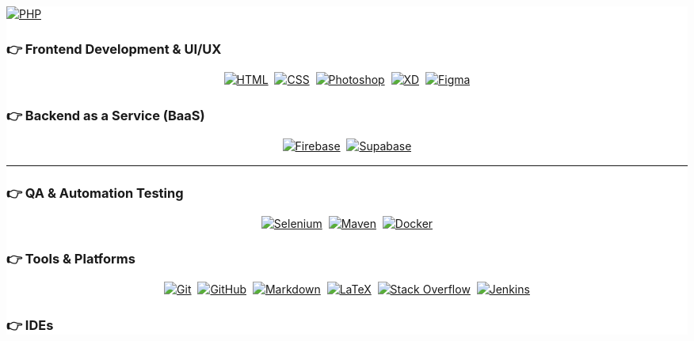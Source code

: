   <a href="https://www.php.net/" target="_blank"><img alt="PHP" src="https://img.shields.io/badge/PHP-777BB4?style=for-the-badge&logo=php&logoColor=white"/></a>
</p>

### 👉 Frontend Development & UI/UX

<p align="center">
  <a href="https://developer.mozilla.org/en-US/docs/Web/HTML" target="_blank"><img alt="HTML" src="https://img.shields.io/badge/HTML5-E34F26?style=for-the-badge&logo=html5&logoColor=white"/></a>&nbsp;
  <a href="https://developer.mozilla.org/en-US/docs/Web/CSS" target="_blank"><img alt="CSS" src="https://img.shields.io/badge/CSS3-1572B6?style=for-the-badge&logo=css3&logoColor=white"/></a>&nbsp;
  <a href="https://www.adobe.com/products/photoshop.html" target="_blank"><img alt="Photoshop" src="https://img.shields.io/badge/Photoshop-31A8FF?style=for-the-badge&logo=Adobe-Photoshop&logoColor=black"/></a>&nbsp;
  <a href="https://www.adobe.com/products/xd.html" target="_blank"><img alt="XD" src="https://img.shields.io/badge/XD-FF61F6?style=for-the-badge&logo=Adobe-XD&logoColor=white"/></a>&nbsp;
  <a href="https://www.figma.com/" target="_blank"><img alt="Figma" src="https://img.shields.io/badge/Figma-F24E1E?style=for-the-badge&logo=figma&logoColor=white"/></a>
</p>

### 👉 Backend as a Service (BaaS)

<p align="center">
  <a href="https://firebase.google.com/" target="_blank"><img alt="Firebase" src="https://img.shields.io/badge/Firebase-FFCA28?style=for-the-badge&logo=firebase&logoColor=black"/></a>&nbsp;
  <a href="https://supabase.com/" target="_blank"><img alt="Supabase" src="https://img.shields.io/badge/Supabase-3ECF8E?style=for-the-badge&logo=supabase&logoColor=white"/></a>
</p>

---

### 👉 QA & Automation Testing

<p align="center">
  <a href="https://www.selenium.dev/" target="_blank"><img alt="Selenium" src="https://img.shields.io/badge/Selenium-43B02A?style=for-the-badge&logo=selenium&logoColor=white"/></a>&nbsp;
  <a href="https://maven.apache.org/" target="_blank"><img alt="Maven" src="https://img.shields.io/badge/Maven-C71A36?style=for-the-badge&logo=apache-maven&logoColor=white"/></a>&nbsp;
  <a href="https://www.docker.com/" target="_blank"><img alt="Docker" src="https://img.shields.io/badge/Docker-2496ED?style=for-the-badge&logo=docker&logoColor=white"/></a>
</p>

### 👉 Tools & Platforms

<p align="center">
  <a href="https://git-scm.com/" target="_blank"><img alt="Git" src="https://img.shields.io/badge/Git-F05032?style=for-the-badge&logo=git&logoColor=white"/></a>&nbsp;
  <a href="https://github.com/" target="_blank"><img alt="GitHub" src="https://img.shields.io/badge/GitHub-181717?style=for-the-badge&logo=github&logoColor=white"/></a>&nbsp;
  <a href="https://www.markdownguide.org/" target="_blank"><img alt="Markdown" src="https://img.shields.io/badge/Markdown-000000?style=for-the-badge&logo=markdown&logoColor=white"/></a>&nbsp;
  <a href="https://www.latex-project.org/" target="_blank"><img alt="LaTeX" src="https://img.shields.io/badge/LaTeX-008080?style=for-the-badge&logo=latex&logoColor=white"/></a>&nbsp;
  <a href="https://stackoverflow.com/" target="_blank"><img alt="Stack Overflow" src="https://img.shields.io/badge/Stack%20Overflow-FE7A16?style=for-the-badge&logo=stack-overflow&logoColor=white"/></a>&nbsp;
  <a href="https://www.jenkins.io/" target="_blank"><img alt="Jenkins" src="https://img.shields.io/badge/Jenkins-D24939?style=for-the-badge&logo=jenkins&logoColor=white"/></a>
</p>

### 👉 IDEs

